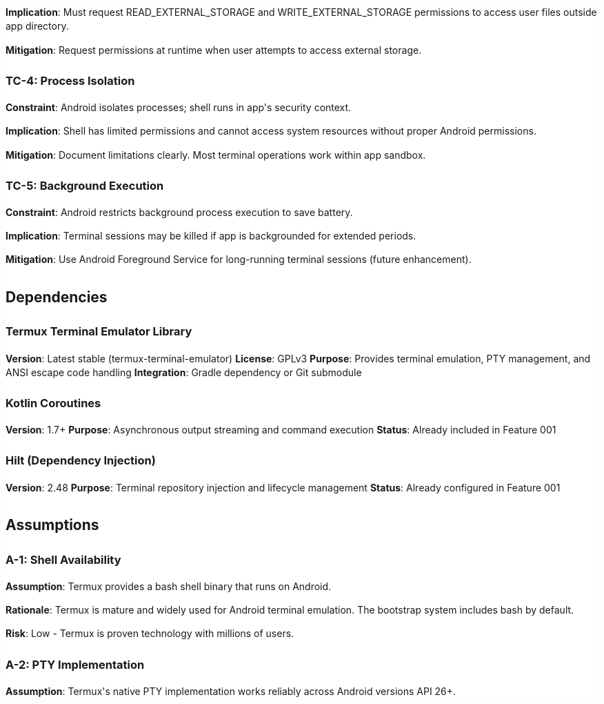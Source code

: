 **Implication**: Must request READ_EXTERNAL_STORAGE and WRITE_EXTERNAL_STORAGE permissions to access user files outside app directory.

**Mitigation**: Request permissions at runtime when user attempts to access external storage.

### TC-4: Process Isolation
**Constraint**: Android isolates processes; shell runs in app's security context.

**Implication**: Shell has limited permissions and cannot access system resources without proper Android permissions.

**Mitigation**: Document limitations clearly. Most terminal operations work within app sandbox.

### TC-5: Background Execution
**Constraint**: Android restricts background process execution to save battery.

**Implication**: Terminal sessions may be killed if app is backgrounded for extended periods.

**Mitigation**: Use Android Foreground Service for long-running terminal sessions (future enhancement).

## Dependencies

### Termux Terminal Emulator Library
**Version**: Latest stable (termux-terminal-emulator)
**License**: GPLv3
**Purpose**: Provides terminal emulation, PTY management, and ANSI escape code handling
**Integration**: Gradle dependency or Git submodule

### Kotlin Coroutines
**Version**: 1.7+
**Purpose**: Asynchronous output streaming and command execution
**Status**: Already included in Feature 001

### Hilt (Dependency Injection)
**Version**: 2.48
**Purpose**: Terminal repository injection and lifecycle management
**Status**: Already configured in Feature 001

## Assumptions

### A-1: Shell Availability
**Assumption**: Termux provides a bash shell binary that runs on Android.

**Rationale**: Termux is mature and widely used for Android terminal emulation. The bootstrap system includes bash by default.

**Risk**: Low - Termux is proven technology with millions of users.

### A-2: PTY Implementation
**Assumption**: Termux's native PTY implementation works reliably across Android versions API 26+.
